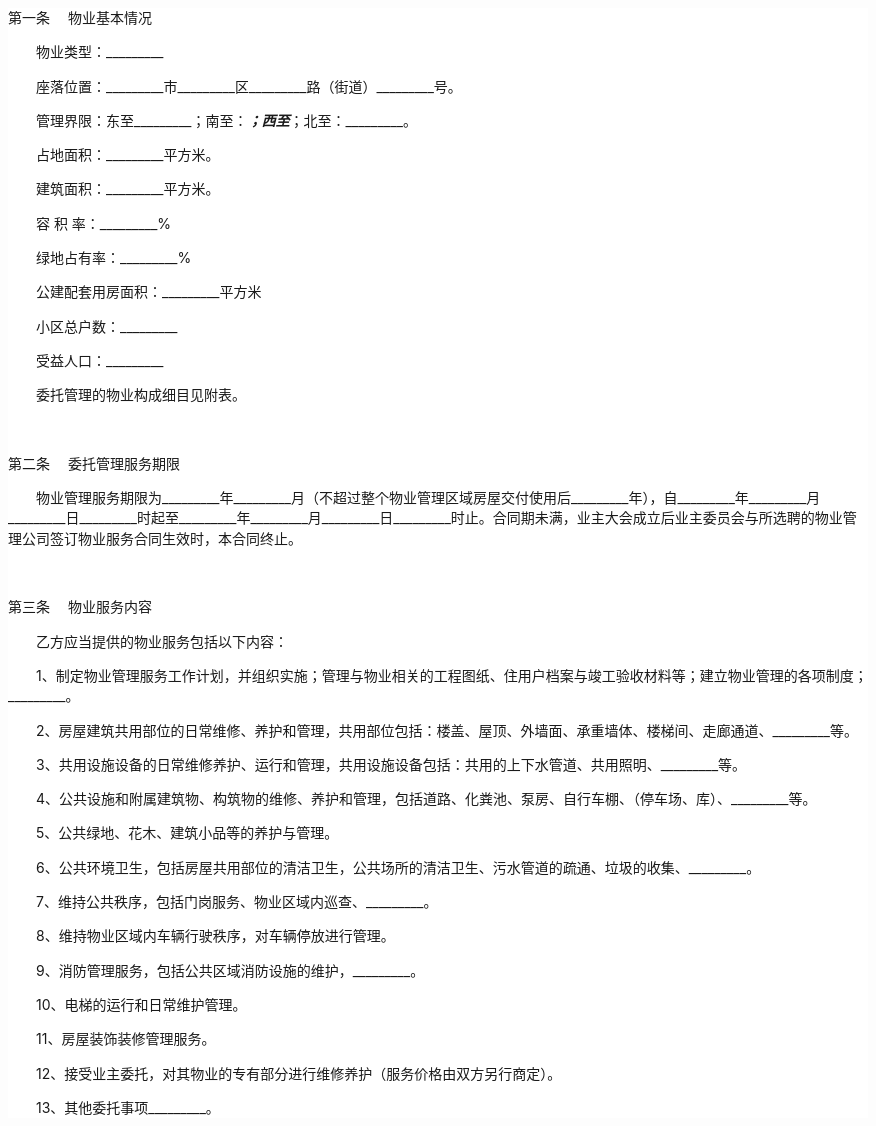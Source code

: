 
第一条
　物业基本情况

　　物业类型：_________

　　座落位置：_________市_________区_________路（街道）_________号。

　　管理界限：东至_________；南至：_________；西至_________；北至：_________。

　　占地面积：_________平方米。

　　建筑面积：_________平方米。

　　容 积 率：_________%

　　绿地占有率：_________%

　　公建配套用房面积：_________平方米

　　小区总户数：_________

　　受益人口：_________

　　委托管理的物业构成细目见附表。

　　

第二条
　委托管理服务期限

　　物业管理服务期限为_________年_________月（不超过整个物业管理区域房屋交付使用后_________年），自_________年_________月_________日_________时起至_________年_________月_________日_________时止。合同期未满，业主大会成立后业主委员会与所选聘的物业管理公司签订物业服务合同生效时，本合同终止。

　　

第三条
　物业服务内容

　　乙方应当提供的物业服务包括以下内容：

　　1、制定物业管理服务工作计划，并组织实施；管理与物业相关的工程图纸、住用户档案与竣工验收材料等；建立物业管理的各项制度；_________。

　　2、房屋建筑共用部位的日常维修、养护和管理，共用部位包括：楼盖、屋顶、外墙面、承重墙体、楼梯间、走廊通道、_________等。

　　3、共用设施设备的日常维修养护、运行和管理，共用设施设备包括：共用的上下水管道、共用照明、_________等。

　　4、公共设施和附属建筑物、构筑物的维修、养护和管理，包括道路、化粪池、泵房、自行车棚、（停车场、库）、_________等。

　　5、公共绿地、花木、建筑小品等的养护与管理。

　　6、公共环境卫生，包括房屋共用部位的清洁卫生，公共场所的清洁卫生、污水管道的疏通、垃圾的收集、_________。

　　7、维持公共秩序，包括门岗服务、物业区域内巡查、_________。

　　8、维持物业区域内车辆行驶秩序，对车辆停放进行管理。

　　9、消防管理服务，包括公共区域消防设施的维护，_________。

　　10、电梯的运行和日常维护管理。

　　11、房屋装饰装修管理服务。

　　12、接受业主委托，对其物业的专有部分进行维修养护（服务价格由双方另行商定）。

　　13、其他委托事项_________。
